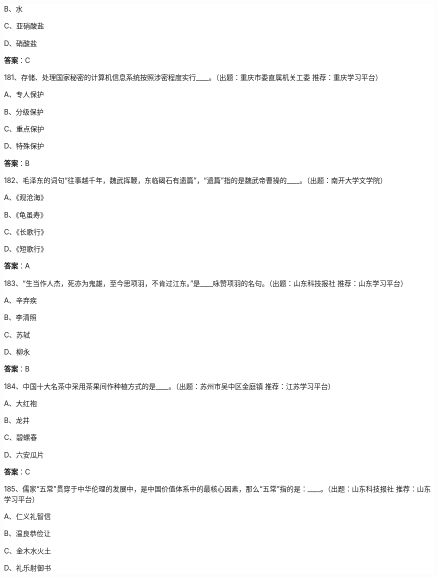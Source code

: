 B、水 

C、亚硝酸盐 

D、硝酸盐 

**答案**：C 

181、存储、处理国家秘密的计算机信息系统按照涉密程度实行____。（出题：重庆市委直属机关工委  推荐：重庆学习平台） 

A、专人保护 

B、分级保护 

C、重点保护 

D、特殊保护 

**答案**：B 

182、毛泽东的词句“往事越千年，魏武挥鞭，东临碣石有遗篇”，“遗篇”指的是魏武帝曹操的____。（出题：南开大学文学院） 

A、《观沧海》 

B、《龟虽寿》 

C、《长歌行》 

D、《短歌行》 

**答案**：A 

183、“生当作人杰，死亦为鬼雄，至今思项羽，不肯过江东。”是____咏赞项羽的名句。（出题：山东科技报社  推荐：山东学习平台） 

A、辛弃疾 

B、李清照 

C、苏轼 

D、柳永 

**答案**：B 

184、中国十大名茶中采用茶果间作种植方式的是____。（出题：苏州市吴中区金庭镇  推荐：江苏学习平台） 

A、大红袍 

B、龙井 

C、碧螺春 

D、六安瓜片 

**答案**：C 

185、儒家“五常”贯穿于中华伦理的发展中，是中国价值体系中的最核心因素，那么“五常”指的是：____。（出题：山东科技报社  推荐：山东学习平台） 

A、仁义礼智信 

B、温良恭俭让 

C、金木水火土 

D、礼乐射御书 
